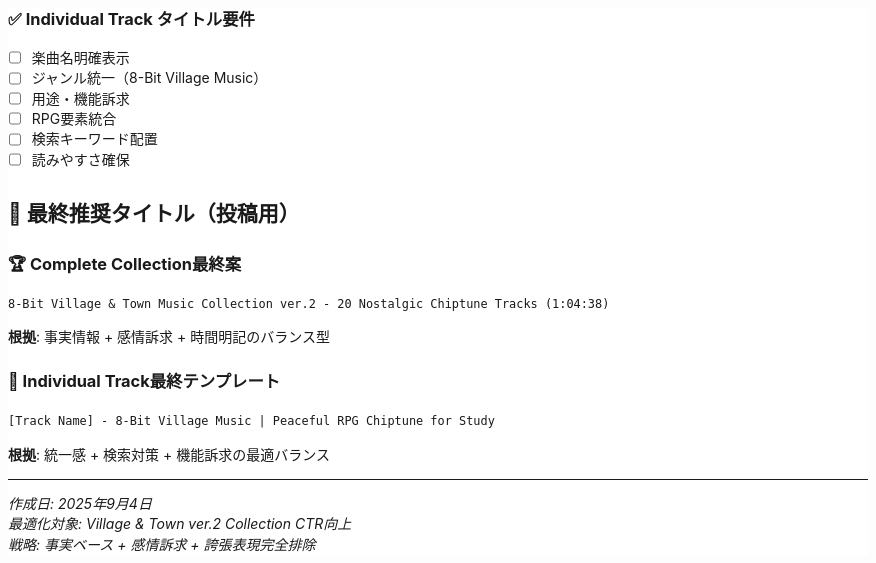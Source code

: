 ### ✅ Individual Track タイトル要件
- [ ] 楽曲名明確表示
- [ ] ジャンル統一（8-Bit Village Music）
- [ ] 用途・機能訴求
- [ ] RPG要素統合
- [ ] 検索キーワード配置
- [ ] 読みやすさ確保

## 🎵 最終推奨タイトル（投稿用）

### 🏆 Complete Collection最終案
```
8-Bit Village & Town Music Collection ver.2 - 20 Nostalgic Chiptune Tracks (1:04:38)
```
**根拠**: 事実情報 + 感情訴求 + 時間明記のバランス型

### 📱 Individual Track最終テンプレート  
```
[Track Name] - 8-Bit Village Music | Peaceful RPG Chiptune for Study
```
**根拠**: 統一感 + 検索対策 + 機能訴求の最適バランス

---

*作成日: 2025年9月4日*  
*最適化対象: Village & Town ver.2 Collection CTR向上*  
*戦略: 事実ベース + 感情訴求 + 誇張表現完全排除*